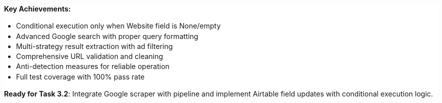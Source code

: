 **Key Achievements:**
- Conditional execution only when Website field is None/empty
- Advanced Google search with proper query formatting
- Multi-strategy result extraction with ad filtering
- Comprehensive URL validation and cleaning
- Anti-detection measures for reliable operation
- Full test coverage with 100% pass rate

**Ready for Task 3.2**: Integrate Google scraper with pipeline and implement Airtable field updates with conditional execution logic.